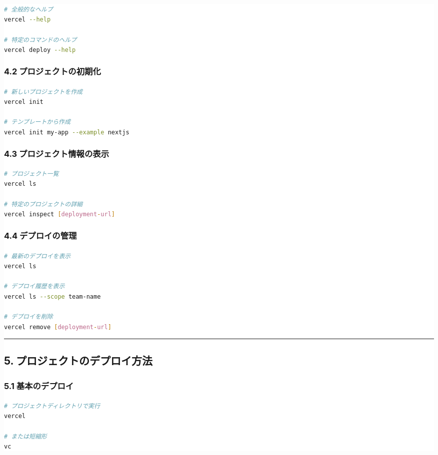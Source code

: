 ```bash
# 全般的なヘルプ
vercel --help

# 特定のコマンドのヘルプ
vercel deploy --help
```

### 4.2 プロジェクトの初期化

```bash
# 新しいプロジェクトを作成
vercel init

# テンプレートから作成
vercel init my-app --example nextjs
```

### 4.3 プロジェクト情報の表示

```bash
# プロジェクト一覧
vercel ls

# 特定のプロジェクトの詳細
vercel inspect [deployment-url]
```

### 4.4 デプロイの管理

```bash
# 最新のデプロイを表示
vercel ls

# デプロイ履歴を表示
vercel ls --scope team-name

# デプロイを削除
vercel remove [deployment-url]
```

---

## 5. プロジェクトのデプロイ方法

### 5.1 基本のデプロイ

```bash
# プロジェクトディレクトリで実行
vercel

# または短縮形
vc
```
